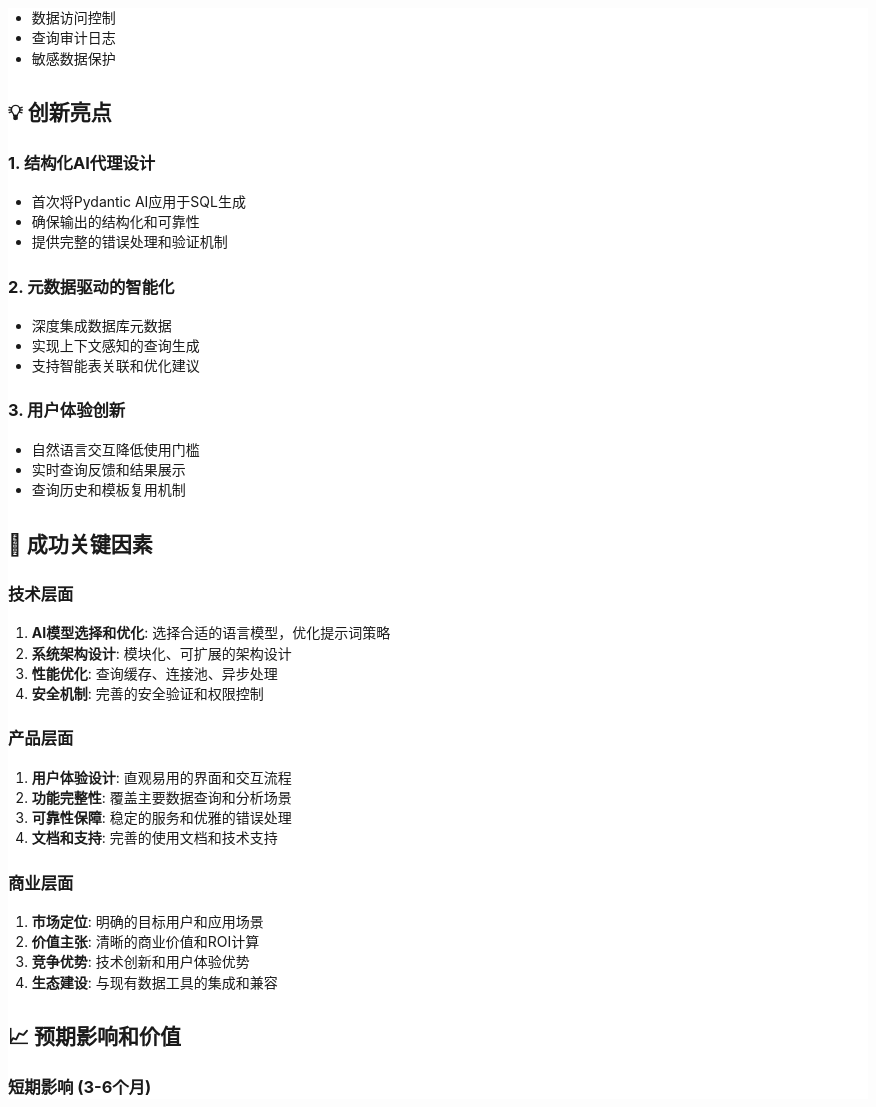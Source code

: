    - 数据访问控制
   - 查询审计日志
   - 敏感数据保护

## 💡 创新亮点

### 1. 结构化AI代理设计

- 首次将Pydantic AI应用于SQL生成
- 确保输出的结构化和可靠性
- 提供完整的错误处理和验证机制

### 2. 元数据驱动的智能化

- 深度集成数据库元数据
- 实现上下文感知的查询生成
- 支持智能表关联和优化建议

### 3. 用户体验创新

- 自然语言交互降低使用门槛
- 实时查询反馈和结果展示
- 查询历史和模板复用机制

## 🎯 成功关键因素

### 技术层面

1. **AI模型选择和优化**: 选择合适的语言模型，优化提示词策略
2. **系统架构设计**: 模块化、可扩展的架构设计
3. **性能优化**: 查询缓存、连接池、异步处理
4. **安全机制**: 完善的安全验证和权限控制

### 产品层面

1. **用户体验设计**: 直观易用的界面和交互流程
2. **功能完整性**: 覆盖主要数据查询和分析场景
3. **可靠性保障**: 稳定的服务和优雅的错误处理
4. **文档和支持**: 完善的使用文档和技术支持

### 商业层面

1. **市场定位**: 明确的目标用户和应用场景
2. **价值主张**: 清晰的商业价值和ROI计算
3. **竞争优势**: 技术创新和用户体验优势
4. **生态建设**: 与现有数据工具的集成和兼容

## 📈 预期影响和价值

### 短期影响 (3-6个月)
